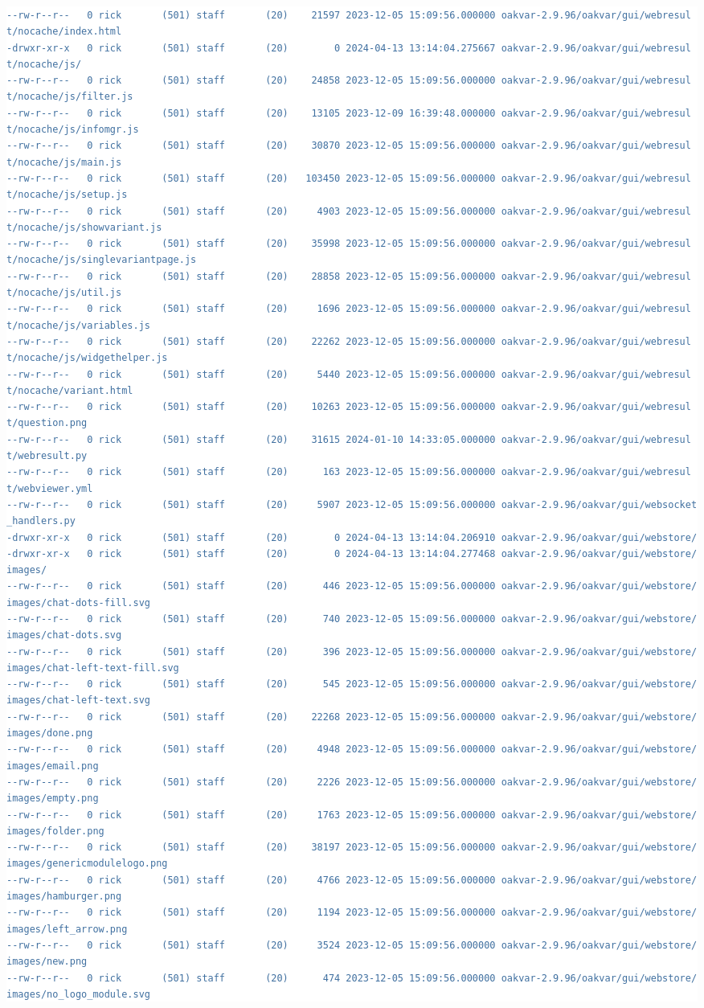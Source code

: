 ```diff
--rw-r--r--   0 rick       (501) staff       (20)    21597 2023-12-05 15:09:56.000000 oakvar-2.9.96/oakvar/gui/webresult/nocache/index.html
-drwxr-xr-x   0 rick       (501) staff       (20)        0 2024-04-13 13:14:04.275667 oakvar-2.9.96/oakvar/gui/webresult/nocache/js/
--rw-r--r--   0 rick       (501) staff       (20)    24858 2023-12-05 15:09:56.000000 oakvar-2.9.96/oakvar/gui/webresult/nocache/js/filter.js
--rw-r--r--   0 rick       (501) staff       (20)    13105 2023-12-09 16:39:48.000000 oakvar-2.9.96/oakvar/gui/webresult/nocache/js/infomgr.js
--rw-r--r--   0 rick       (501) staff       (20)    30870 2023-12-05 15:09:56.000000 oakvar-2.9.96/oakvar/gui/webresult/nocache/js/main.js
--rw-r--r--   0 rick       (501) staff       (20)   103450 2023-12-05 15:09:56.000000 oakvar-2.9.96/oakvar/gui/webresult/nocache/js/setup.js
--rw-r--r--   0 rick       (501) staff       (20)     4903 2023-12-05 15:09:56.000000 oakvar-2.9.96/oakvar/gui/webresult/nocache/js/showvariant.js
--rw-r--r--   0 rick       (501) staff       (20)    35998 2023-12-05 15:09:56.000000 oakvar-2.9.96/oakvar/gui/webresult/nocache/js/singlevariantpage.js
--rw-r--r--   0 rick       (501) staff       (20)    28858 2023-12-05 15:09:56.000000 oakvar-2.9.96/oakvar/gui/webresult/nocache/js/util.js
--rw-r--r--   0 rick       (501) staff       (20)     1696 2023-12-05 15:09:56.000000 oakvar-2.9.96/oakvar/gui/webresult/nocache/js/variables.js
--rw-r--r--   0 rick       (501) staff       (20)    22262 2023-12-05 15:09:56.000000 oakvar-2.9.96/oakvar/gui/webresult/nocache/js/widgethelper.js
--rw-r--r--   0 rick       (501) staff       (20)     5440 2023-12-05 15:09:56.000000 oakvar-2.9.96/oakvar/gui/webresult/nocache/variant.html
--rw-r--r--   0 rick       (501) staff       (20)    10263 2023-12-05 15:09:56.000000 oakvar-2.9.96/oakvar/gui/webresult/question.png
--rw-r--r--   0 rick       (501) staff       (20)    31615 2024-01-10 14:33:05.000000 oakvar-2.9.96/oakvar/gui/webresult/webresult.py
--rw-r--r--   0 rick       (501) staff       (20)      163 2023-12-05 15:09:56.000000 oakvar-2.9.96/oakvar/gui/webresult/webviewer.yml
--rw-r--r--   0 rick       (501) staff       (20)     5907 2023-12-05 15:09:56.000000 oakvar-2.9.96/oakvar/gui/websocket_handlers.py
-drwxr-xr-x   0 rick       (501) staff       (20)        0 2024-04-13 13:14:04.206910 oakvar-2.9.96/oakvar/gui/webstore/
-drwxr-xr-x   0 rick       (501) staff       (20)        0 2024-04-13 13:14:04.277468 oakvar-2.9.96/oakvar/gui/webstore/images/
--rw-r--r--   0 rick       (501) staff       (20)      446 2023-12-05 15:09:56.000000 oakvar-2.9.96/oakvar/gui/webstore/images/chat-dots-fill.svg
--rw-r--r--   0 rick       (501) staff       (20)      740 2023-12-05 15:09:56.000000 oakvar-2.9.96/oakvar/gui/webstore/images/chat-dots.svg
--rw-r--r--   0 rick       (501) staff       (20)      396 2023-12-05 15:09:56.000000 oakvar-2.9.96/oakvar/gui/webstore/images/chat-left-text-fill.svg
--rw-r--r--   0 rick       (501) staff       (20)      545 2023-12-05 15:09:56.000000 oakvar-2.9.96/oakvar/gui/webstore/images/chat-left-text.svg
--rw-r--r--   0 rick       (501) staff       (20)    22268 2023-12-05 15:09:56.000000 oakvar-2.9.96/oakvar/gui/webstore/images/done.png
--rw-r--r--   0 rick       (501) staff       (20)     4948 2023-12-05 15:09:56.000000 oakvar-2.9.96/oakvar/gui/webstore/images/email.png
--rw-r--r--   0 rick       (501) staff       (20)     2226 2023-12-05 15:09:56.000000 oakvar-2.9.96/oakvar/gui/webstore/images/empty.png
--rw-r--r--   0 rick       (501) staff       (20)     1763 2023-12-05 15:09:56.000000 oakvar-2.9.96/oakvar/gui/webstore/images/folder.png
--rw-r--r--   0 rick       (501) staff       (20)    38197 2023-12-05 15:09:56.000000 oakvar-2.9.96/oakvar/gui/webstore/images/genericmodulelogo.png
--rw-r--r--   0 rick       (501) staff       (20)     4766 2023-12-05 15:09:56.000000 oakvar-2.9.96/oakvar/gui/webstore/images/hamburger.png
--rw-r--r--   0 rick       (501) staff       (20)     1194 2023-12-05 15:09:56.000000 oakvar-2.9.96/oakvar/gui/webstore/images/left_arrow.png
--rw-r--r--   0 rick       (501) staff       (20)     3524 2023-12-05 15:09:56.000000 oakvar-2.9.96/oakvar/gui/webstore/images/new.png
--rw-r--r--   0 rick       (501) staff       (20)      474 2023-12-05 15:09:56.000000 oakvar-2.9.96/oakvar/gui/webstore/images/no_logo_module.svg
```
